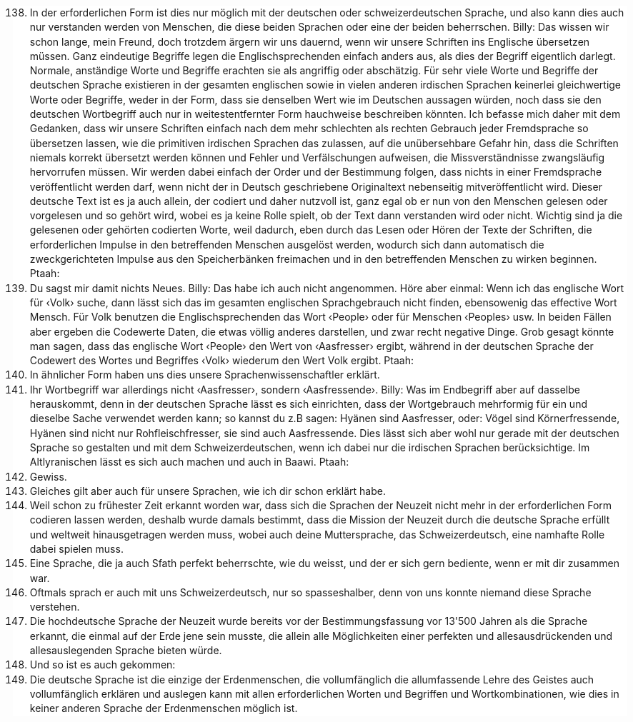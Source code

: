 138. In der erforderlichen Form ist dies nur möglich mit der deutschen oder schweizerdeutschen Sprache, und also kann dies auch nur verstanden werden von Menschen, die diese beiden Sprachen oder eine der beiden beherrschen.
Billy:
Das wissen wir schon lange, mein Freund, doch trotzdem ärgern wir uns dauernd, wenn wir unsere Schriften ins Englische übersetzen müssen. Ganz eindeutige Begriffe legen die Englischsprechenden einfach anders aus, als dies der Begriff eigentlich darlegt. Normale, anständige Worte und Begriffe erachten sie als angriffig oder abschätzig. Für sehr viele Worte und Begriffe der deutschen Sprache existieren in der gesamten englischen sowie in vielen anderen irdischen Sprachen keinerlei gleichwertige Worte oder Begriffe, weder in der Form, dass sie denselben Wert wie im Deutschen aussagen würden, noch dass sie den deutschen Wortbegriff auch nur in weitestentfernter Form hauchweise beschreiben könnten. Ich befasse mich daher mit dem Gedanken, dass wir unsere Schriften einfach nach dem mehr schlechten als rechten Gebrauch jeder Fremdsprache so übersetzen lassen, wie die primitiven irdischen Sprachen das zulassen, auf die unübersehbare Gefahr hin, dass die Schriften niemals korrekt übersetzt werden können und Fehler und Verfälschungen aufweisen, die Missverständnisse zwangsläufig hervorrufen müssen. Wir werden dabei einfach der Order und der Bestimmung folgen, dass nichts in einer Fremdsprache veröffentlicht werden darf, wenn nicht der in Deutsch geschriebene Originaltext nebenseitig mitveröffentlicht wird. Dieser deutsche Text ist es ja auch allein, der codiert und daher nutzvoll ist, ganz egal ob er nun von den Menschen gelesen oder vorgelesen und so gehört wird, wobei es ja keine Rolle spielt, ob der Text dann verstanden wird oder nicht. Wichtig sind ja die gelesenen oder gehörten codierten Worte, weil dadurch, eben durch das Lesen oder Hören der Texte der Schriften, die erforderlichen Impulse in den betreffenden Menschen ausgelöst werden, wodurch sich dann automatisch die zweckgerichteten Impulse aus den Speicherbänken freimachen und in den betreffenden Menschen zu wirken beginnen.
Ptaah:
139. Du sagst mir damit nichts Neues.
Billy:
Das habe ich auch nicht angenommen. Höre aber einmal: Wenn ich das englische Wort für ‹Volk› suche, dann lässt sich das im gesamten englischen Sprachgebrauch nicht finden, ebensowenig das effective Wort Mensch. Für Volk benutzen die Englischsprechenden das Wort ‹People› oder für Menschen ‹Peoples› usw. In beiden Fällen aber ergeben die Codewerte Daten, die etwas völlig anderes darstellen, und zwar recht negative Dinge. Grob gesagt könnte man sagen, dass das englische Wort ‹People› den Wert von ‹Aasfresser› ergibt, während in der deutschen Sprache der Codewert des Wortes und Begriffes ‹Volk› wiederum den Wert Volk ergibt.
Ptaah:
140. In ähnlicher Form haben uns dies unsere Sprachenwissenschaftler erklärt.
141. Ihr Wortbegriff war allerdings nicht ‹Aasfresser›, sondern ‹Aasfressende›.
Billy:
Was im Endbegriff aber auf dasselbe herauskommt, denn in der deutschen Sprache lässt es sich einrichten, dass der Wortgebrauch mehrformig für ein und dieselbe Sache verwendet werden kann; so kannst du z.B sagen: Hyänen sind Aasfresser, oder: Vögel sind Körnerfressende, Hyänen sind nicht nur Rohfleischfresser, sie sind auch Aasfressende. Dies lässt sich aber wohl nur gerade mit der deutschen Sprache so gestalten und mit dem Schweizerdeutschen, wenn ich dabei nur die irdischen Sprachen berücksichtige. Im Altlyranischen lässt es sich auch machen und auch in Baawi.
Ptaah:
142. Gewiss.
143. Gleiches gilt aber auch für unsere Sprachen, wie ich dir schon erklärt habe.
144. Weil schon zu frühester Zeit erkannt worden war, dass sich die Sprachen der Neuzeit nicht mehr in der erforderlichen Form codieren lassen werden, deshalb wurde damals bestimmt, dass die Mission der Neuzeit durch die deutsche Sprache erfüllt und weltweit hinausgetragen werden muss, wobei auch deine Muttersprache, das Schweizerdeutsch, eine namhafte Rolle dabei spielen muss.
145. Eine Sprache, die ja auch Sfath perfekt beherrschte, wie du weisst, und der er sich gern bediente, wenn er mit dir zusammen war.
146. Oftmals sprach er auch mit uns Schweizerdeutsch, nur so spasseshalber, denn von uns konnte niemand diese Sprache verstehen.
147. Die hochdeutsche Sprache der Neuzeit wurde bereits vor der Bestimmungsfassung vor 13'500 Jahren als die Sprache erkannt, die einmal auf der Erde jene sein musste, die allein alle Möglichkeiten einer perfekten und allesausdrückenden und allesauslegenden Sprache bieten würde.
148. Und so ist es auch gekommen:
149. Die deutsche Sprache ist die einzige der Erdenmenschen, die vollumfänglich die allumfassende Lehre des Geistes auch vollumfänglich erklären und auslegen kann mit allen erforderlichen Worten und Begriffen und Wortkombinationen, wie dies in keiner anderen Sprache der Erdenmenschen möglich ist.